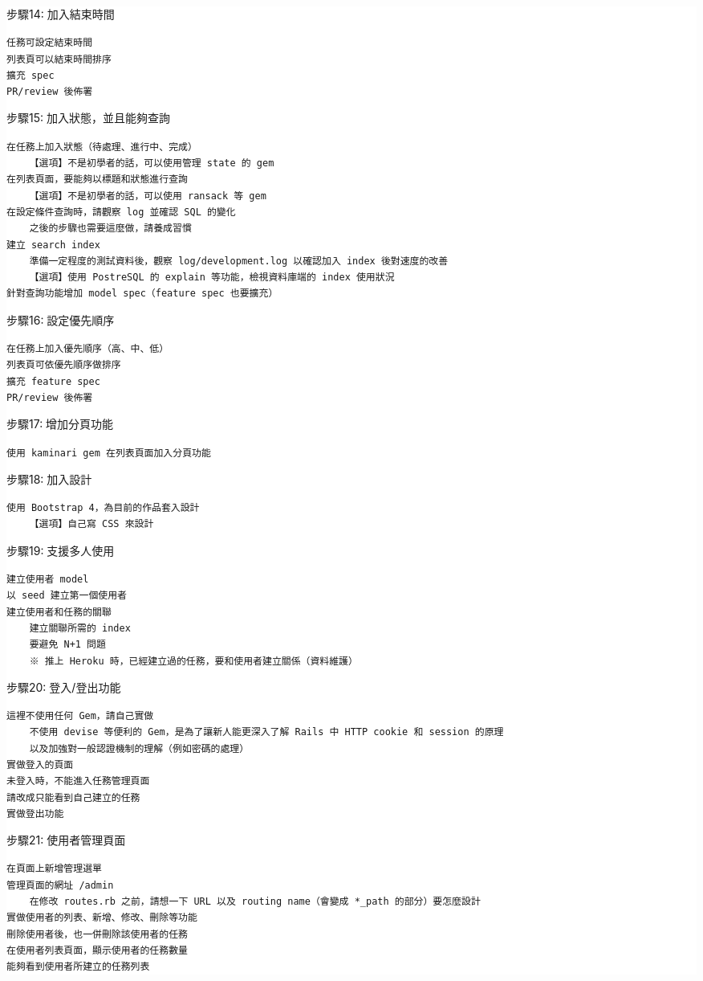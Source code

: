 步驟14: 加入結束時間

    任務可設定結束時間
    列表頁可以結束時間排序
    擴充 spec
    PR/review 後佈署

步驟15: 加入狀態，並且能夠查詢

    在任務上加入狀態（待處理、進行中、完成）
        【選項】不是初學者的話，可以使用管理 state 的 gem
    在列表頁面，要能夠以標題和狀態進行查詢
        【選項】不是初學者的話，可以使用 ransack 等 gem
    在設定條件查詢時，請觀察 log 並確認 SQL 的變化
        之後的步驟也需要這麼做，請養成習慣
    建立 search index
        準備一定程度的測試資料後，觀察 log/development.log 以確認加入 index 後對速度的改善
        【選項】使用 PostreSQL 的 explain 等功能，檢視資料庫端的 index 使用狀況
    針對查詢功能增加 model spec（feature spec 也要擴充）

步驟16: 設定優先順序

    在任務上加入優先順序（高、中、低）
    列表頁可依優先順序做排序
    擴充 feature spec
    PR/review 後佈署

步驟17: 增加分頁功能

    使用 kaminari gem 在列表頁面加入分頁功能

步驟18: 加入設計

    使用 Bootstrap 4，為目前的作品套入設計
        【選項】自己寫 CSS 來設計

步驟19: 支援多人使用

    建立使用者 model
    以 seed 建立第一個使用者
    建立使用者和任務的關聯
        建立關聯所需的 index
        要避免 N+1 問題
        ※ 推上 Heroku 時，已經建立過的任務，要和使用者建立關係（資料維護）

步驟20: 登入/登出功能

    這裡不使用任何 Gem，請自己實做
        不使用 devise 等便利的 Gem，是為了讓新人能更深入了解 Rails 中 HTTP cookie 和 session 的原理
        以及加強對一般認證機制的理解（例如密碼的處理）
    實做登入的頁面
    未登入時，不能進入任務管理頁面
    請改成只能看到自己建立的任務
    實做登出功能

步驟21: 使用者管理頁面

    在頁面上新增管理選單
    管理頁面的網址 /admin
        在修改 routes.rb 之前，請想一下 URL 以及 routing name（會變成 *_path 的部分）要怎麼設計
    實做使用者的列表、新增、修改、刪除等功能
    刪除使用者後，也一併刪除該使用者的任務
    在使用者列表頁面，顯示使用者的任務數量
    能夠看到使用者所建立的任務列表
